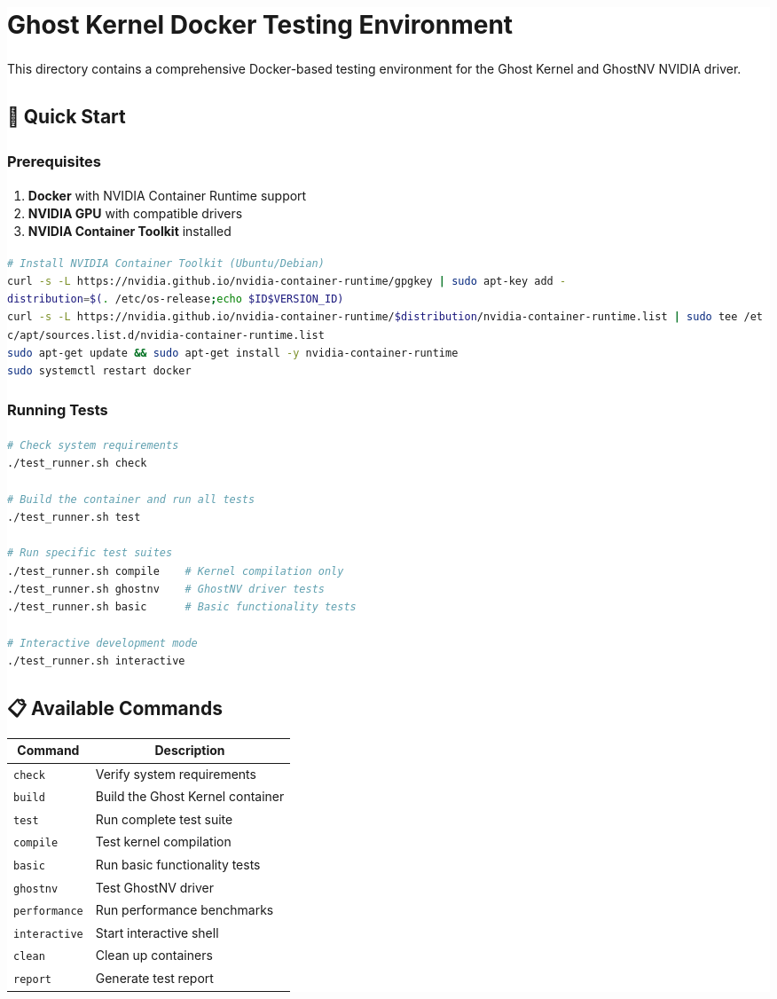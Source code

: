 # Ghost Kernel Docker Testing Environment

This directory contains a comprehensive Docker-based testing environment for the Ghost Kernel and GhostNV NVIDIA driver.

## 🚀 Quick Start

### Prerequisites

1. **Docker** with NVIDIA Container Runtime support
2. **NVIDIA GPU** with compatible drivers
3. **NVIDIA Container Toolkit** installed

```bash
# Install NVIDIA Container Toolkit (Ubuntu/Debian)
curl -s -L https://nvidia.github.io/nvidia-container-runtime/gpgkey | sudo apt-key add -
distribution=$(. /etc/os-release;echo $ID$VERSION_ID)
curl -s -L https://nvidia.github.io/nvidia-container-runtime/$distribution/nvidia-container-runtime.list | sudo tee /etc/apt/sources.list.d/nvidia-container-runtime.list
sudo apt-get update && sudo apt-get install -y nvidia-container-runtime
sudo systemctl restart docker
```

### Running Tests

```bash
# Check system requirements
./test_runner.sh check

# Build the container and run all tests
./test_runner.sh test

# Run specific test suites
./test_runner.sh compile    # Kernel compilation only
./test_runner.sh ghostnv    # GhostNV driver tests
./test_runner.sh basic      # Basic functionality tests

# Interactive development mode
./test_runner.sh interactive
```

## 📋 Available Commands

| Command | Description |
|---------|-------------|
| `check` | Verify system requirements |
| `build` | Build the Ghost Kernel container |
| `test` | Run complete test suite |
| `compile` | Test kernel compilation |
| `basic` | Run basic functionality tests |
| `ghostnv` | Test GhostNV driver |
| `performance` | Run performance benchmarks |
| `interactive` | Start interactive shell |
| `clean` | Clean up containers |
| `report` | Generate test report |
